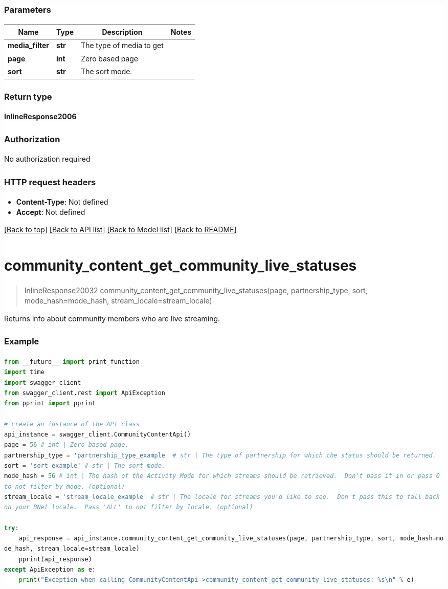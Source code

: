 ### Parameters

Name | Type | Description  | Notes
------------- | ------------- | ------------- | -------------
 **media_filter** | **str**| The type of media to get | 
 **page** | **int**| Zero based page | 
 **sort** | **str**| The sort mode. | 

### Return type

[**InlineResponse2006**](InlineResponse2006.md)

### Authorization

No authorization required

### HTTP request headers

 - **Content-Type**: Not defined
 - **Accept**: Not defined

[[Back to top]](#) [[Back to API list]](../README.md#documentation-for-api-endpoints) [[Back to Model list]](../README.md#documentation-for-models) [[Back to README]](../README.md)

# **community_content_get_community_live_statuses**
> InlineResponse20032 community_content_get_community_live_statuses(page, partnership_type, sort, mode_hash=mode_hash, stream_locale=stream_locale)



Returns info about community members who are live streaming.

### Example 
```python
from __future__ import print_function
import time
import swagger_client
from swagger_client.rest import ApiException
from pprint import pprint

# create an instance of the API class
api_instance = swagger_client.CommunityContentApi()
page = 56 # int | Zero based page.
partnership_type = 'partnership_type_example' # str | The type of partnership for which the status should be returned.
sort = 'sort_example' # str | The sort mode.
mode_hash = 56 # int | The hash of the Activity Mode for which streams should be retrieved.  Don't pass it in or pass 0 to not filter by mode. (optional)
stream_locale = 'stream_locale_example' # str | The locale for streams you'd like to see.  Don't pass this to fall back on your BNet locale.  Pass 'ALL' to not filter by locale. (optional)

try: 
    api_response = api_instance.community_content_get_community_live_statuses(page, partnership_type, sort, mode_hash=mode_hash, stream_locale=stream_locale)
    pprint(api_response)
except ApiException as e:
    print("Exception when calling CommunityContentApi->community_content_get_community_live_statuses: %s\n" % e)
```
